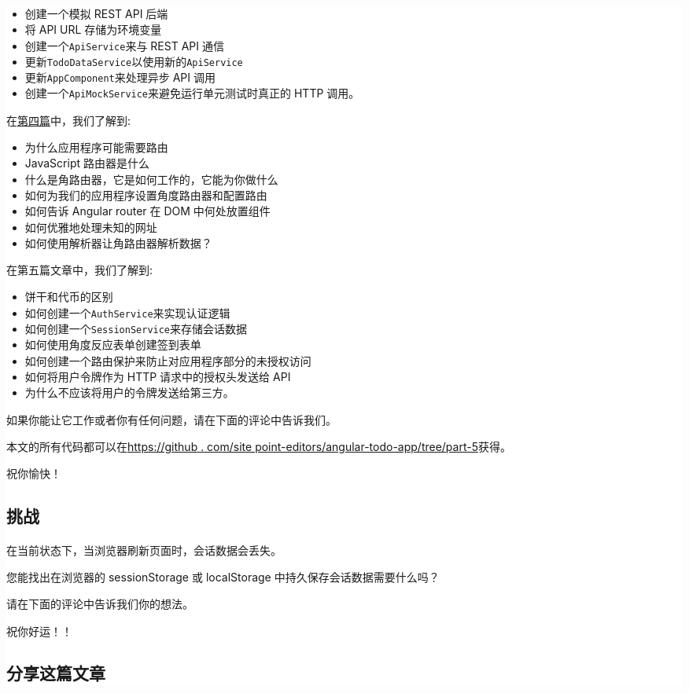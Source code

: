*   创建一个模拟 REST API 后端
*   将 API URL 存储为环境变量
*   创建一个`ApiService`来与 REST API 通信
*   更新`TodoDataService`以使用新的`ApiService`
*   更新`AppComponent`来处理异步 API 调用
*   创建一个`ApiMockService`来避免运行单元测试时真正的 HTTP 调用。

在[第四篇](https://www.sitepoint.com/component-routing-angular-router/)中，我们了解到:

*   为什么应用程序可能需要路由
*   JavaScript 路由器是什么
*   什么是角路由器，它是如何工作的，它能为你做什么
*   如何为我们的应用程序设置角度路由器和配置路由
*   如何告诉 Angular router 在 DOM 中何处放置组件
*   如何优雅地处理未知的网址
*   如何使用解析器让角路由器解析数据？

在第五篇文章中，我们了解到:

*   饼干和代币的区别
*   如何创建一个`AuthService`来实现认证逻辑
*   如何创建一个`SessionService`来存储会话数据
*   如何使用角度反应表单创建签到表单
*   如何创建一个路由保护来防止对应用程序部分的未授权访问
*   如何将用户令牌作为 HTTP 请求中的授权头发送给 API
*   为什么不应该将用户的令牌发送给第三方。

如果你能让它工作或者你有任何问题，请在下面的评论中告诉我们。

本文的所有代码都可以在[https://github . com/site point-editors/angular-todo-app/tree/part-5](https://github.com/sitepoint-editors/angular-todo-app/tree/part-5)获得。

祝你愉快！

## 挑战

在当前状态下，当浏览器刷新页面时，会话数据会丢失。

您能找出在浏览器的 sessionStorage 或 localStorage 中持久保存会话数据需要什么吗？

请在下面的评论中告诉我们你的想法。

祝你好运！！

## 分享这篇文章